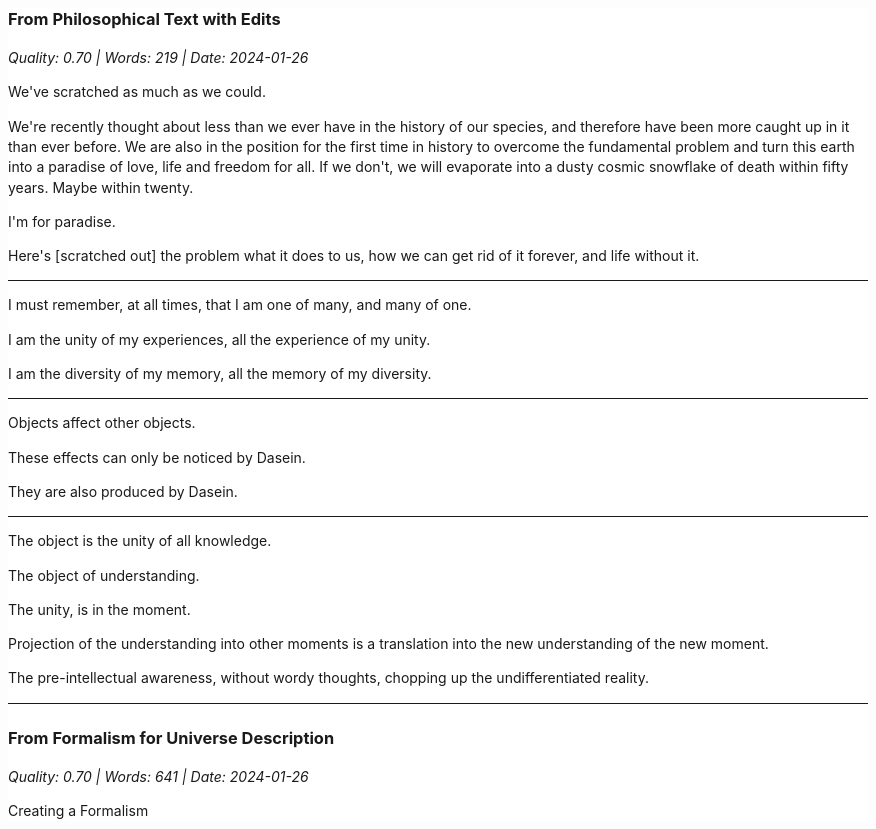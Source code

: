 

### From Philosophical Text with Edits

*Quality: 0.70 | Words: 219 | Date: 2024-01-26*

We've scratched as much as we could.

We're recently thought about less than we ever have in the history of our species, and therefore have been more caught up in it than ever before. We are also in the position for the first time in history to overcome the fundamental problem and turn this earth into a paradise of love, life and freedom for all. If we don't, we will evaporate into a dusty cosmic snowflake of death within fifty years. Maybe within twenty.

I'm for paradise.

Here's [scratched out] the problem what it does to us, how we can get rid of it forever, and life without it.


---


I must remember, at all times, that I am one of many, and many of one.

I am the unity of my experiences, all the experience of my unity.

I am the diversity of my memory, all the memory of my diversity.


---


Objects affect other objects. 

These effects can only be noticed by Dasein.

They are also produced by Dasein.


---


The object is the unity of all knowledge.

The object of understanding.

The unity, is in the moment.

Projection of the understanding into other moments is a translation into the new understanding of the new moment.

The pre-intellectual awareness, without wordy thoughts, chopping up the undifferentiated reality.


---



### From Formalism for Universe Description

*Quality: 0.70 | Words: 641 | Date: 2024-01-26*

Creating a Formalism
